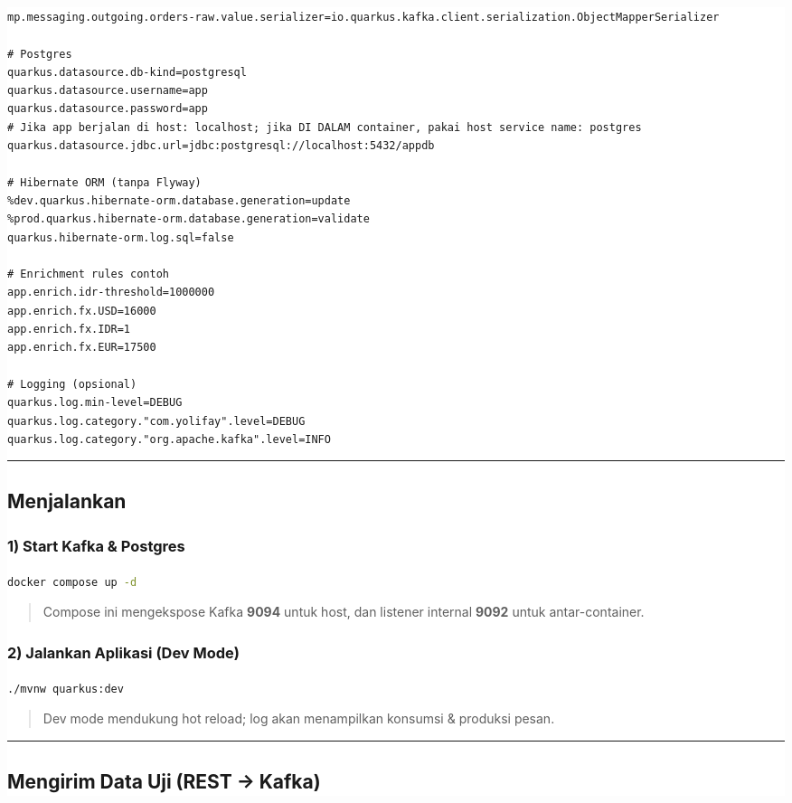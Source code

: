 ```properties
mp.messaging.outgoing.orders-raw.value.serializer=io.quarkus.kafka.client.serialization.ObjectMapperSerializer

# Postgres
quarkus.datasource.db-kind=postgresql
quarkus.datasource.username=app
quarkus.datasource.password=app
# Jika app berjalan di host: localhost; jika DI DALAM container, pakai host service name: postgres
quarkus.datasource.jdbc.url=jdbc:postgresql://localhost:5432/appdb

# Hibernate ORM (tanpa Flyway)
%dev.quarkus.hibernate-orm.database.generation=update
%prod.quarkus.hibernate-orm.database.generation=validate
quarkus.hibernate-orm.log.sql=false

# Enrichment rules contoh
app.enrich.idr-threshold=1000000
app.enrich.fx.USD=16000
app.enrich.fx.IDR=1
app.enrich.fx.EUR=17500

# Logging (opsional)
quarkus.log.min-level=DEBUG
quarkus.log.category."com.yolifay".level=DEBUG
quarkus.log.category."org.apache.kafka".level=INFO
```

---

## Menjalankan

### 1) Start Kafka & Postgres

```bash
docker compose up -d
```

> Compose ini mengekspose Kafka **9094** untuk host, dan listener internal **9092** untuk antar-container.

### 2) Jalankan Aplikasi (Dev Mode)

```bash
./mvnw quarkus:dev
```

> Dev mode mendukung hot reload; log akan menampilkan konsumsi & produksi pesan.

---

## Mengirim Data Uji (REST → Kafka)
